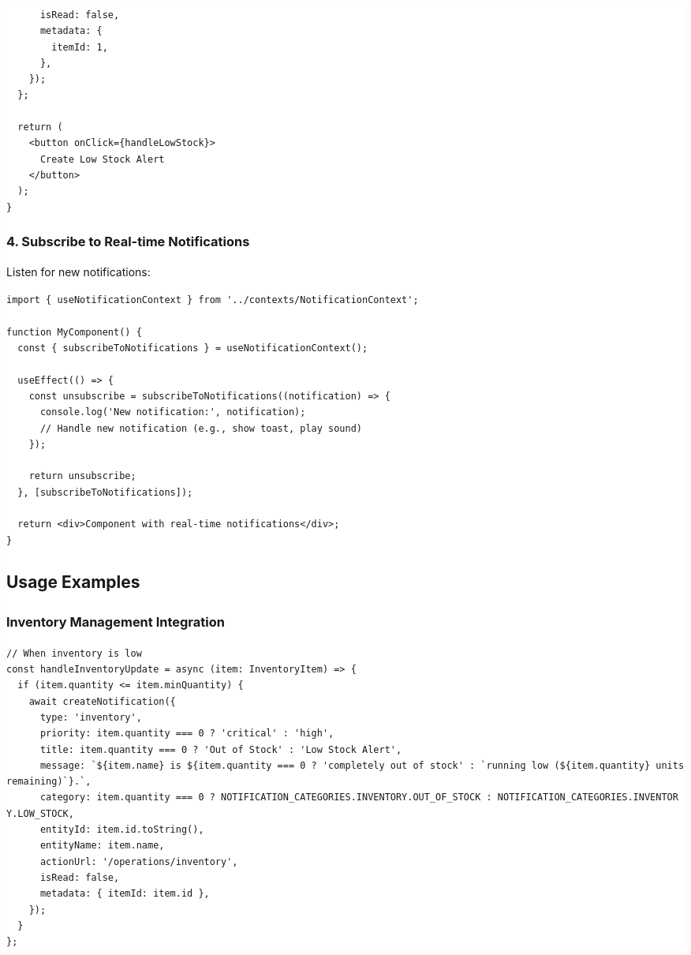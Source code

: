 ```tsx
      isRead: false,
      metadata: {
        itemId: 1,
      },
    });
  };

  return (
    <button onClick={handleLowStock}>
      Create Low Stock Alert
    </button>
  );
}
```

### 4. **Subscribe to Real-time Notifications**
Listen for new notifications:

```tsx
import { useNotificationContext } from '../contexts/NotificationContext';

function MyComponent() {
  const { subscribeToNotifications } = useNotificationContext();

  useEffect(() => {
    const unsubscribe = subscribeToNotifications((notification) => {
      console.log('New notification:', notification);
      // Handle new notification (e.g., show toast, play sound)
    });

    return unsubscribe;
  }, [subscribeToNotifications]);

  return <div>Component with real-time notifications</div>;
}
```

## Usage Examples

### **Inventory Management Integration**
```tsx
// When inventory is low
const handleInventoryUpdate = async (item: InventoryItem) => {
  if (item.quantity <= item.minQuantity) {
    await createNotification({
      type: 'inventory',
      priority: item.quantity === 0 ? 'critical' : 'high',
      title: item.quantity === 0 ? 'Out of Stock' : 'Low Stock Alert',
      message: `${item.name} is ${item.quantity === 0 ? 'completely out of stock' : `running low (${item.quantity} units remaining)`}.`,
      category: item.quantity === 0 ? NOTIFICATION_CATEGORIES.INVENTORY.OUT_OF_STOCK : NOTIFICATION_CATEGORIES.INVENTORY.LOW_STOCK,
      entityId: item.id.toString(),
      entityName: item.name,
      actionUrl: '/operations/inventory',
      isRead: false,
      metadata: { itemId: item.id },
    });
  }
};
```
